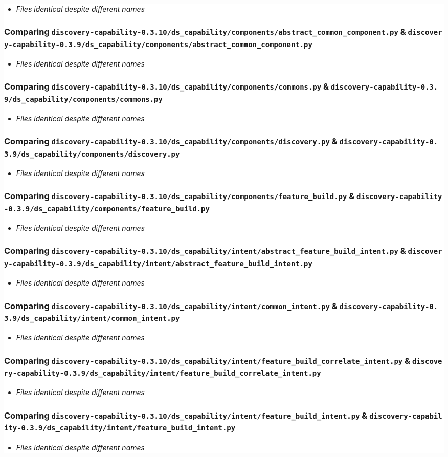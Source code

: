  * *Files identical despite different names*

### Comparing `discovery-capability-0.3.10/ds_capability/components/abstract_common_component.py` & `discovery-capability-0.3.9/ds_capability/components/abstract_common_component.py`

 * *Files identical despite different names*

### Comparing `discovery-capability-0.3.10/ds_capability/components/commons.py` & `discovery-capability-0.3.9/ds_capability/components/commons.py`

 * *Files identical despite different names*

### Comparing `discovery-capability-0.3.10/ds_capability/components/discovery.py` & `discovery-capability-0.3.9/ds_capability/components/discovery.py`

 * *Files identical despite different names*

### Comparing `discovery-capability-0.3.10/ds_capability/components/feature_build.py` & `discovery-capability-0.3.9/ds_capability/components/feature_build.py`

 * *Files identical despite different names*

### Comparing `discovery-capability-0.3.10/ds_capability/intent/abstract_feature_build_intent.py` & `discovery-capability-0.3.9/ds_capability/intent/abstract_feature_build_intent.py`

 * *Files identical despite different names*

### Comparing `discovery-capability-0.3.10/ds_capability/intent/common_intent.py` & `discovery-capability-0.3.9/ds_capability/intent/common_intent.py`

 * *Files identical despite different names*

### Comparing `discovery-capability-0.3.10/ds_capability/intent/feature_build_correlate_intent.py` & `discovery-capability-0.3.9/ds_capability/intent/feature_build_correlate_intent.py`

 * *Files identical despite different names*

### Comparing `discovery-capability-0.3.10/ds_capability/intent/feature_build_intent.py` & `discovery-capability-0.3.9/ds_capability/intent/feature_build_intent.py`

 * *Files identical despite different names*
